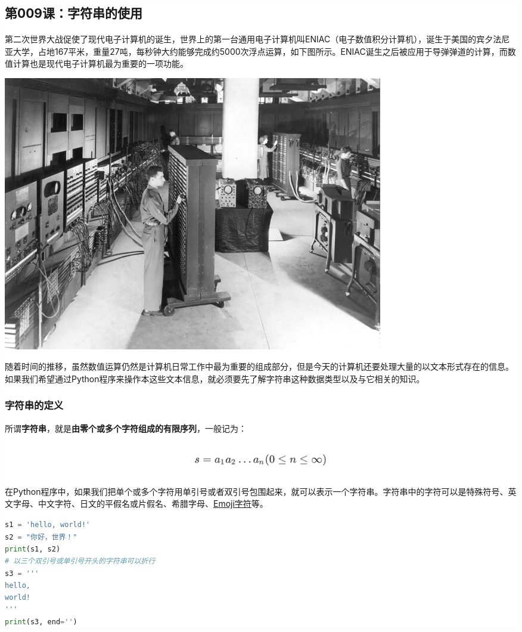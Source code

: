 ## 第009课：字符串的使用

第二次世界大战促使了现代电子计算机的诞生，世界上的第一台通用电子计算机叫ENIAC（电子数值积分计算机），诞生于美国的宾夕法尼亚大学，占地167平米，重量27吨，每秒钟大约能够完成约5000次浮点运算，如下图所示。ENIAC诞生之后被应用于导弹弹道的计算，而数值计算也是现代电子计算机最为重要的一项功能。

![](res/ENIAC.jpg)

随着时间的推移，虽然数值运算仍然是计算机日常工作中最为重要的组成部分，但是今天的计算机还要处理大量的以文本形式存在的信息。如果我们希望通过Python程序来操作本这些文本信息，就必须要先了解字符串这种数据类型以及与它相关的知识。

### 字符串的定义

所谓**字符串**，就是**由零个或多个字符组成的有限序列**，一般记为：

![](res/string-definition.png)

在Python程序中，如果我们把单个或多个字符用单引号或者双引号包围起来，就可以表示一个字符串。字符串中的字符可以是特殊符号、英文字母、中文字符、日文的平假名或片假名、希腊字母、[Emoji字符](<http://www.ruanyifeng.com/blog/2017/04/emoji.html>)等。

```Python
s1 = 'hello, world!'
s2 = "你好，世界！"
print(s1, s2)
# 以三个双引号或单引号开头的字符串可以折行
s3 = '''
hello, 
world!
'''
print(s3, end='')
```
